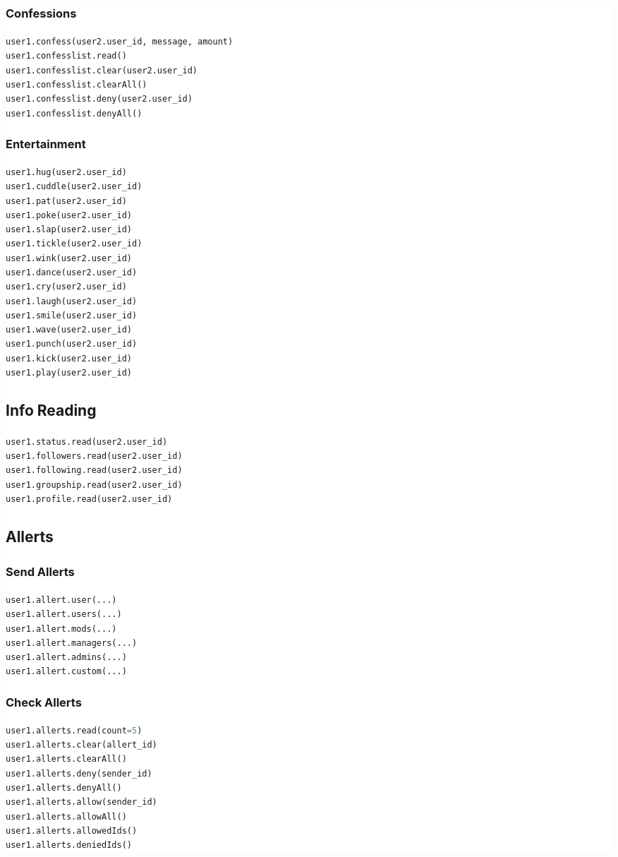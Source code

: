 ### Confessions
```py
user1.confess(user2.user_id, message, amount)
user1.confesslist.read()
user1.confesslist.clear(user2.user_id)
user1.confesslist.clearAll()
user1.confesslist.deny(user2.user_id)
user1.confesslist.denyAll()
```

### Entertainment
```py
user1.hug(user2.user_id)
user1.cuddle(user2.user_id)
user1.pat(user2.user_id)
user1.poke(user2.user_id)
user1.slap(user2.user_id)
user1.tickle(user2.user_id)
user1.wink(user2.user_id)
user1.dance(user2.user_id)
user1.cry(user2.user_id)
user1.laugh(user2.user_id)
user1.smile(user2.user_id)
user1.wave(user2.user_id)
user1.punch(user2.user_id)
user1.kick(user2.user_id)
user1.play(user2.user_id)
```

## Info Reading
```py
user1.status.read(user2.user_id)
user1.followers.read(user2.user_id)
user1.following.read(user2.user_id)
user1.groupship.read(user2.user_id)
user1.profile.read(user2.user_id)
```

## Allerts
### Send Allerts
```py
user1.allert.user(...)
user1.allert.users(...)
user1.allert.mods(...)
user1.allert.managers(...)
user1.allert.admins(...)
user1.allert.custom(...)
```
### Check Allerts
```py
user1.allerts.read(count=5)
user1.allerts.clear(allert_id)
user1.allerts.clearAll()
user1.allerts.deny(sender_id)
user1.allerts.denyAll()
user1.allerts.allow(sender_id)
user1.allerts.allowAll()
user1.allerts.allowedIds()
user1.allerts.deniedIds()
```
